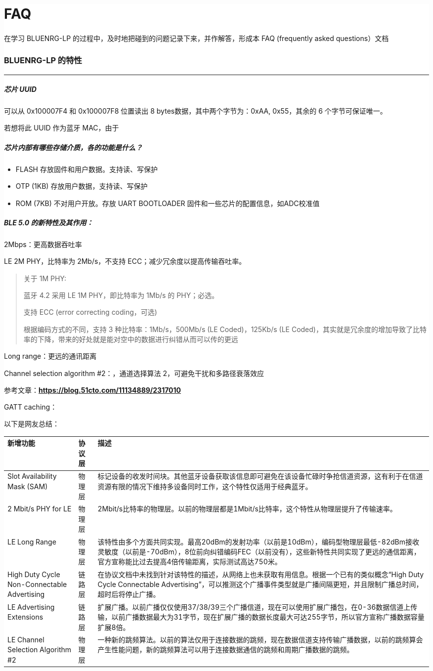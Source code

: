# FAQ

在学习 BLUENRG-LP 的过程中，及时地把碰到的问题记录下来，并作解答，形成本 FAQ (frequently asked questions）文档



### BLUENRG-LP 的特性

---

##### 芯片 UUID

可以从 0x100007F4 和 0x100007F8 位置读出 8 bytes数据，其中两个字节为：0xAA, 0x55，其余的 6 个字节可保证唯一。

若想将此 UUID 作为蓝牙 MAC，由于



##### **芯片内部有哪些存储介质，各的功能是什么？**

- FLASH 存放固件和用户数据。支持读、写保护

- OTP (1KB) 存放用户数据，支持读、写保护

- ROM (7KB) 不对用户开放。存放 UART BOOTLOADER 固件和一些芯片的配置信息，如ADC校准值



##### **BLE 5.0 的新特性及其作用：**

2Mbps：更高数据吞吐率

LE 2M PHY，比特率为 2Mb/s，不支持 ECC；减少冗余度以提高传输吞吐率。

> 关于 1M PHY:
>
> 蓝牙 4.2 采用 LE 1M PHY，即比特率为 1Mb/s 的 PHY；必选。
>
> 支持 ECC (error correcting coding，可选)
>
> 根据编码方式的不同，支持 3 种比特率：1Mb/s，500Mb/s (LE Coded)，125Kb/s (LE Coded)，其实就是冗余度的增加导致了比特率的下降，带来的好处就是能对空中的数据进行纠错从而可以传的更远

Long range：更远的通讯距离

Channel selection algorithm #2：，通道选择算法 2，可避免干扰和多路径衰落效应

参考文章：**https://blog.51cto.com/11134889/2317010**

GATT caching：

以下是网友总结：

| 新增功能                                    | 协议层 | 描述                                                         |
| :------------------------------------------ | :----- | :----------------------------------------------------------- |
| Slot Availability Mask (SAM)                | 物理层 | 标记设备的收发时间块。其他蓝牙设备获取该信息即可避免在该设备忙碌时争抢信道资源，这有利于在信道资源有限的情况下维持多设备同时工作，这个特性仅适用于经典蓝牙。 |
| 2 Mbit/s PHY for LE                         | 物理层 | 2Mbit/s比特率的物理层。以前的物理层都是1Mbit/s比特率，这个特性从物理层提升了传输速率。 |
| LE Long Range                               | 物理层 | 该特性由多个方面共同实现。最高20dBm的发射功率（以前是10dBm），编码型物理层最低-82dBm接收灵敏度（以前是-70dBm），8位前向纠错编码FEC（以前没有），这些新特性共同实现了更远的通信距离，官方宣称能比过去提高4倍传输距离，实际测试高达750米。 |
| High Duty Cycle Non-Connectable Advertising | 链路层 | 在协议文档中未找到针对该特性的描述，从网络上也未获取有用信息。根据一个已有的类似概念“High Duty Cycle Connectable Advertising”，可以推测这个广播事件类型就是广播间隔更短，并且限制广播总时间，超时后将停止广播。 |
| LE Advertising Extensions                   | 链路层 | 扩展广播。以前广播仅仅使用37/38/39三个广播信道，现在可以使用扩展广播包，在0-36数据信道上传输，以前广播数据最大为31字节，现在扩展广播的数据长度最大可达255字节，所以官方宣称广播数据容量扩展8倍。 |
| LE Channel Selection Algorithm #2           | 物理层 | 一种新的跳频算法。以前的算法仅用于连接数据的跳频，现在数据信道支持传输广播数据，以前的跳频算会产生性能问题，新的跳频算法可以用于连接数据通信的跳频和周期广播数据的跳频。 |
